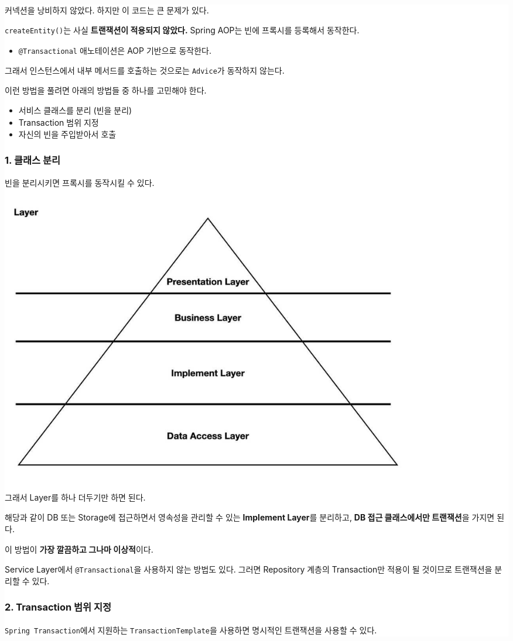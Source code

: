 커넥션을 낭비하지 않았다. 하지만 이 코드는 큰 문제가 있다.

`createEntity()`는 사실 **트랜잭션이 적용되지 않았다.** Spring AOP는 빈에 프록시를 등록해서 동작한다.
- `@Transactional` 애노테이션은 AOP 기반으로 동작한다.

그래서 인스턴스에서 내부 메서드를 호출하는 것으로는 `Advice`가 동작하지 않는다.

이런 방법을 풀려면 아래의 방법들 중 하나를 고민해야 한다.
- 서비스 클래스를 분리 (빈을 분리)
- Transaction 범위 지정
- 자신의 빈을 주입받아서 호출

### 1. 클래스 분리

빈을 분리시키면 프록시를 동작시킬 수 있다.

![img_4.png](images/img_4.png)

그래서 Layer를 하나 더두기만 하면 된다.

해당과 같이 DB 또는 Storage에 접근하면서 영속성을 관리할 수 있는 **Implement Layer**를 분리하고, **DB 접근 클래스에서만 트랜잭션**을 가지면 된다.

이 방법이 **가장 깔끔하고 그나마 이상적**이다.

Service Layer에서 `@Transactional`을 사용하지 않는 방법도 있다. 그러면 Repository 계층의 Transaction만 적용이 될 것이므로 트랜잭션을 분리할 수 있다.

### 2. Transaction 범위 지정

`Spring Transaction`에서 지원하는 `TransactionTemplate`을 사용하면 명시적인 트랜잭션을 사용할 수 있다.
